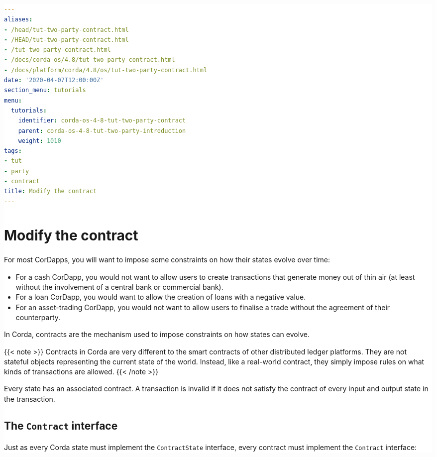 ```yaml
---
aliases:
- /head/tut-two-party-contract.html
- /HEAD/tut-two-party-contract.html
- /tut-two-party-contract.html
- /docs/corda-os/4.8/tut-two-party-contract.html
- /docs/platform/corda/4.8/os/tut-two-party-contract.html
date: '2020-04-07T12:00:00Z'
section_menu: tutorials
menu:
  tutorials:
    identifier: corda-os-4-8-tut-two-party-contract
    parent: corda-os-4-8-tut-two-party-introduction
    weight: 1010
tags:
- tut
- party
- contract
title: Modify the contract
---
```


# Modify the contract

For most CorDapps, you will want to impose some constraints on how their states evolve over time:

* For a cash CorDapp, you would not want to allow users to create transactions that generate money out of thin air (at least
without the involvement of a central bank or commercial bank).
* For a loan CorDapp, you would want to allow the creation of loans with a negative value.
* For an asset-trading CorDapp, you would not want to allow users to finalise a trade without the agreement of their counterparty.

In Corda, contracts are the mechanism used to impose constraints on how states can evolve.

{{< note >}}
Contracts in Corda are very different to the smart contracts of other distributed ledger platforms. They are not
stateful objects representing the current state of the world. Instead, like a real-world contract, they simply
impose rules on what kinds of transactions are allowed.
{{< /note >}}

Every state has an associated contract. A transaction is invalid if it does not satisfy the contract of every input and
output state in the transaction.


## The `Contract` interface

Just as every Corda state must implement the `ContractState` interface, every contract must implement the
`Contract` interface:
